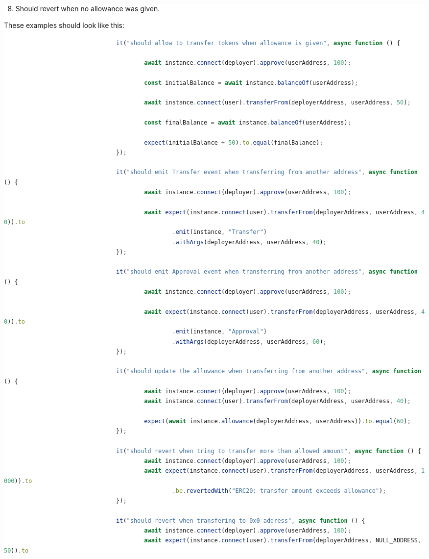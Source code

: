 8. Should revert when no allowance was given.

These examples should look like this:

```js
                                it("should allow to transfer tokens when allowance is given", async function () {

                                        await instance.connect(deployer).approve(userAddress, 100);

                                        const initialBalance = await instance.balanceOf(userAddress);

                                        await instance.connect(user).transferFrom(deployerAddress, userAddress, 50);

                                        const finalBalance = await instance.balanceOf(userAddress);

                                        expect(initialBalance + 50).to.equal(finalBalance);
                                });

                                it("should emit Transfer event when transferring from another address", async function () {
                                        await instance.connect(deployer).approve(userAddress, 100);

                                        await expect(instance.connect(user).transferFrom(deployerAddress, userAddress, 40)).to
                                                .emit(instance, "Transfer")
                                                .withArgs(deployerAddress, userAddress, 40);
                                });

                                it("should emit Approval event when transferring from another address", async function () {
                                        await instance.connect(deployer).approve(userAddress, 100);

                                        await expect(instance.connect(user).transferFrom(deployerAddress, userAddress, 40)).to
                                                .emit(instance, "Approval")
                                                .withArgs(deployerAddress, userAddress, 60);
                                });

                                it("should update the allowance when transferring from another address", async function () {
                                        await instance.connect(deployer).approve(userAddress, 100);
                                        await instance.connect(user).transferFrom(deployerAddress, userAddress, 40);

                                        expect(await instance.allowance(deployerAddress, userAddress)).to.equal(60);
                                });

                                it("should revert when tring to transfer more than allowed amount", async function () {
                                        await instance.connect(deployer).approve(userAddress, 100);
                                        await expect(instance.connect(user).transferFrom(deployerAddress, userAddress, 1000)).to
                                                .be.revertedWith("ERC20: transfer amount exceeds allowance");
                                });

                                it("should revert when transfering to 0x0 address", async function () {
                                        await instance.connect(deployer).approve(userAddress, 100);
                                        await expect(instance.connect(user).transferFrom(deployerAddress, NULL_ADDRESS, 50)).to
```